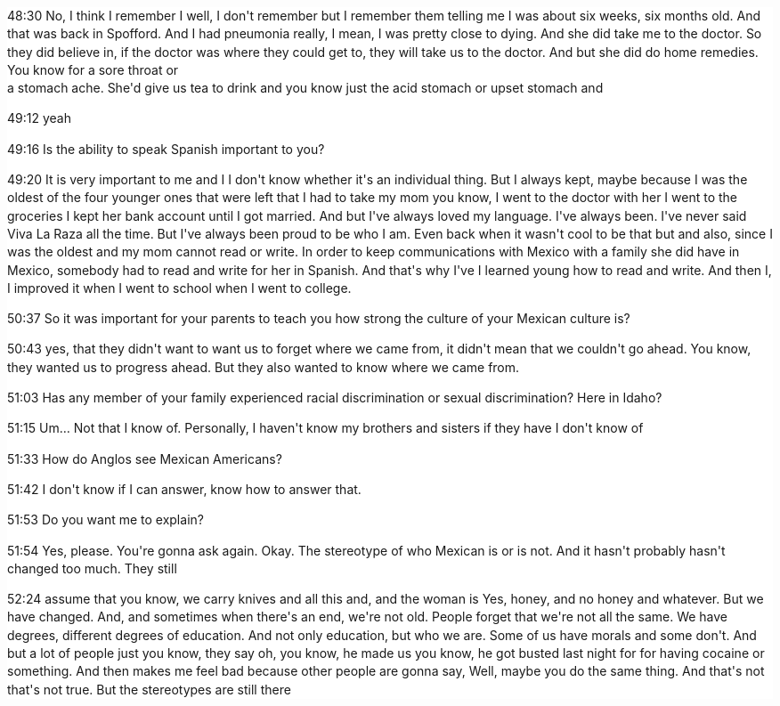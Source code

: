 48:30 
No, I think I remember I well, I don't remember but I remember them telling me I was about six weeks,  six months old. And that was back in Spofford. And I had pneumonia really, I mean, I was pretty close  to dying. And she did take me to the doctor. So they did believe in, if the doctor was where they could  get to, they will take us to the doctor. And but she did do home remedies. You know for a sore throat or  
a stomach ache. She'd give us tea to drink and you know just the acid stomach or upset stomach and 

49:12 
yeah 

49:16 
Is the ability to speak Spanish important to you? 

49:20 
It is very important to me and I I don't know whether it's an individual thing. But I always kept, maybe  because I was the oldest of the four younger ones that were left that I had to take my mom you know, I  went to the doctor with her I went to the groceries I kept her bank account until I got married. And but  I've always loved my language. I've always been. I've never said Viva La Raza all the time. But I've  always been proud to be who I am. Even back when it wasn't cool to be that but and also, since I was  the oldest and my mom cannot read or write. In order to keep communications with Mexico with a  family she did have in Mexico, somebody had to read and write for her in Spanish. And that's why I've I  learned young how to read and write. And then I, I improved it when I went to school when I went to  college. 

50:37 
So it was important for your parents to teach you how strong the culture of your Mexican culture is? 

50:43 
yes, that they didn't want to want us to forget where we came from, it didn't mean that we couldn't go  ahead. You know, they wanted us to progress ahead. But they also wanted to know where we came  from.
 
51:03 
Has any member of your family experienced racial discrimination or sexual discrimination? Here in  Idaho? 

51:15 
Um… Not that I know of. Personally, I haven't know my brothers and sisters if they have I don't know of 

51:33 
How do Anglos see Mexican Americans? 

51:42 
I don't know if I can answer, know how to answer that. 

51:53 
Do you want me to explain? 

51:54 
Yes, please. You're gonna ask again. Okay. The stereotype of who Mexican is or is not. And it hasn't  probably hasn't changed too much. They still 

52:24 
assume that you know, we carry knives and all this and, and the woman is Yes, honey, and no honey  and whatever. But we have changed. And, and sometimes when there's an end, we're not old. People  forget that we're not all the same. We have degrees, different degrees of education. And not only  education, but who we are. Some of us have morals and some don't. And but a lot of people just you  know, they say oh, you know, he made us you know, he got busted last night for for having cocaine or  something. And then makes me feel bad because other people are gonna say, Well, maybe you do the  same thing. And that's not that's not true. But the stereotypes are still there 

